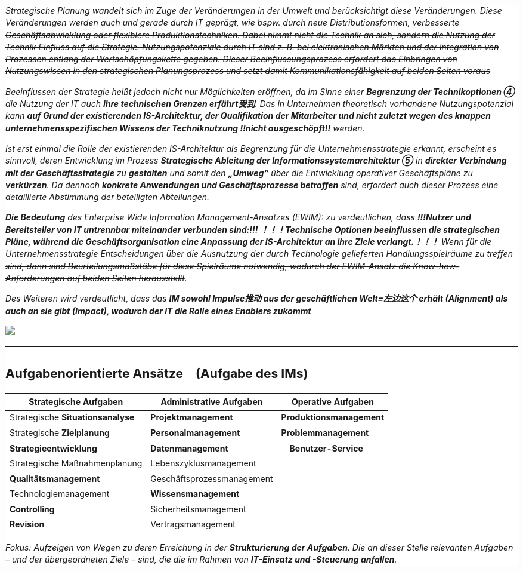 ~~_Strategische Planung wandelt sich im Zuge der Veränderungen in der Umwelt und berücksichtigt diese Veränderungen. Diese Veränderungen werden auch und gerade durch IT geprägt, wie bspw. durch neue Distributionsformen, verbesserte Geschäftsabwicklung oder flexiblere Produktionstechniken. Dabei nimmt nicht die Technik an sich, sondern die Nutzung der Technik Einfluss auf die Strategie. Nutzungspotenziale
durch IT sind z. B. bei elektronischen Märkten und der Integration von Prozessen entlang
der Wertschöpfungskette gegeben. Dieser Beeinflussungsprozess erfordert das Einbringen von Nutzungswissen in den strategischen Planungsprozess und setzt damit Kommunikationsfähigkeit auf beiden Seiten voraus_~~

_Beeinflussen der Strategie heißt jedoch nicht nur Möglichkeiten eröffnen, da im Sinne einer **Begrenzung der Technikoptionen ④** die Nutzung der IT auch **ihre technischen Grenzen erfährt受到**. Das in Unternehmen theoretisch vorhandene Nutzungspotenzial kann **auf Grund der existierenden IS-Architektur, der Qualifikation der Mitarbeiter und nicht zuletzt wegen des knappen unternehmensspezifischen Wissens der Techniknutzung !!nicht ausgeschöpft!!** werden._

_Ist erst einmal die Rolle der existierenden IS-Architektur als Begrenzung für die Unternehmensstrategie erkannt, erscheint es sinnvoll, deren Entwicklung im Prozess **Strategische Ableitung der Informationssystemarchitektur ⑤** in **direkter Verbindung mit der
Geschäftsstrategie** zu **gestalten** und somit den **„Umweg“** über die Entwicklung operativer
Geschäftspläne zu **verkürzen**. Da dennoch **konkrete Anwendungen und Geschäftsprozesse betroffen** sind, erfordert auch dieser Prozess eine detaillierte Abstimmung der beteiligten Abteilungen._

_**Die Bedeutung** des Enterprise Wide Information Management-Ansatzes (EWIM): zu verdeutlichen, dass **!!!Nutzer und Bereitsteller von IT untrennbar miteinander verbunden sind:!!!** **！！！Technische Optionen beeinflussen die strategischen Pläne, während die Geschäftsorganisation eine Anpassung der IS-Architektur an ihre Ziele verlangt.！！！** ~~Wenn für die Unternehmensstrategie Entscheidungen über die Ausnutzung der durch Technologie gelieferten Handlungsspielräume zu treffen sind, dann sind Beurteilungsmaßstäbe für diese Spielräume notwendig, wodurch der EWIM-Ansatz die Know-how-Anforderungen auf
beiden Seiten herausstellt~~._ 

_Des Weiteren wird verdeutlicht, dass das **IM sowohl Impulse推动 aus der geschäftlichen Welt=左边这个 erhält (Alignment) als auch an sie gibt (Impact), wodurch der IT die Rolle eines Enablers zukommt**_

![](le1h.png)

---

## Aufgabenorientierte Ansätze　(Aufgabe des IMs)

Strategische Aufgaben | Administrative Aufgaben | Operative Aufgaben
---------|----------|---------
 Strategische **Situationsanalyse** | **Projektmanagement** | **Produktionsmanagement**
 Strategische **Zielplanung** | **Personalmanagement** | **Problemmanagement**
 **Strategieentwicklung** | **Datenmanagement** | 　**Benutzer-Service**
 Strategische Maßnahmenplanung |Lebenszyklusmanagement | 
 **Qualitätsmanagement** |Geschäftsprozessmanagement |
 Technologiemanagement | **Wissensmanagement** |
 **Controlling** | Sicherheitsmanagement| 
 **Revision**| Vertragsmanagement |

_Fokus: Aufzeigen von Wegen zu deren Erreichung in der **Strukturierung der Aufgaben**. Die an dieser Stelle relevanten Aufgaben – und der übergeordneten Ziele – sind, die die im Rahmen von **IT-Einsatz und -Steuerung anfallen**._

